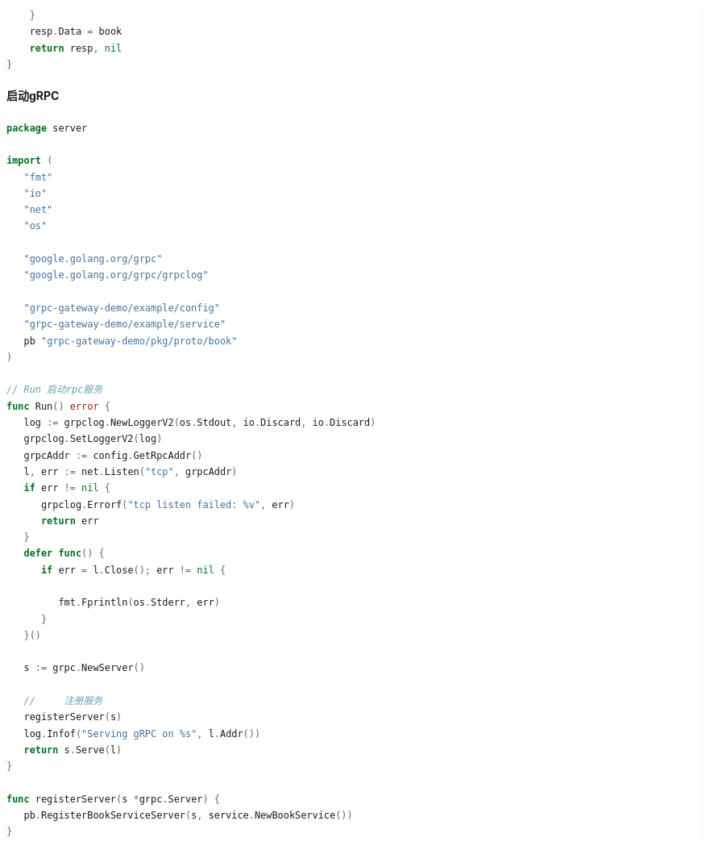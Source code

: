 ```go
	}
	resp.Data = book
	return resp, nil
}

```

#### 启动gRPC

```go
package server

import (
   "fmt"
   "io"
   "net"
   "os"

   "google.golang.org/grpc"
   "google.golang.org/grpc/grpclog"

   "grpc-gateway-demo/example/config"
   "grpc-gateway-demo/example/service"
   pb "grpc-gateway-demo/pkg/proto/book"
)

// Run 启动rpc服务
func Run() error {
   log := grpclog.NewLoggerV2(os.Stdout, io.Discard, io.Discard)
   grpclog.SetLoggerV2(log)
   grpcAddr := config.GetRpcAddr()
   l, err := net.Listen("tcp", grpcAddr)
   if err != nil {
      grpclog.Errorf("tcp listen failed: %v", err)
      return err
   }
   defer func() {
      if err = l.Close(); err != nil {

         fmt.Fprintln(os.Stderr, err)
      }
   }()

   s := grpc.NewServer()

   //     注册服务
   registerServer(s)
   log.Infof("Serving gRPC on %s", l.Addr())
   return s.Serve(l)
}

func registerServer(s *grpc.Server) {
   pb.RegisterBookServiceServer(s, service.NewBookService())
}
```
